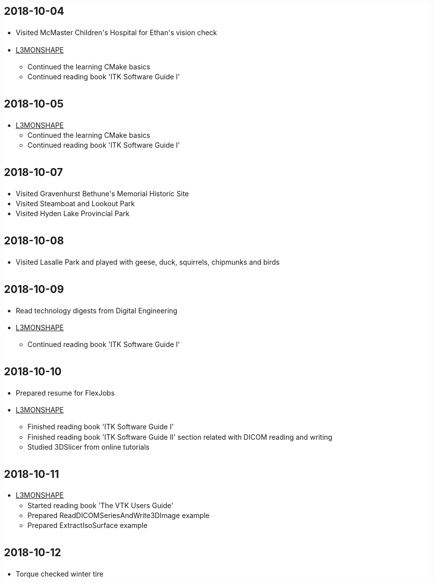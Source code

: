 ## 2018-10-04

- Visited McMaster Children's Hospital for Ethan's vision check

- [L3MONSHAPE](#l3monshape)
  - Continued the learning CMake basics
  - Continued reading book 'ITK Software Guide I'

## 2018-10-05

- [L3MONSHAPE](#l3monshape)
  - Continued the learning CMake basics
  - Continued reading book 'ITK Software Guide I'

## 2018-10-07

- Visited Gravenhurst Bethune's Memorial Historic Site
- Visited Steamboat and Lookout Park
- Visited Hyden Lake Provincial Park

## 2018-10-08

- Visited Lasalle Park and played with geese, duck, squirrels, chipmunks and birds

## 2018-10-09

- Read technology digests from Digital Engineering

- [L3MONSHAPE](#l3monshape)
  - Continued reading book 'ITK Software Guide I'

## 2018-10-10

- Prepared resume for FlexJobs

- [L3MONSHAPE](#l3monshape)
  - Finished reading book 'ITK Software Guide I'
  - Finished reading book 'ITK Software Guide II' section related with DICOM reading and writing
  - Studied 3DSlicer from online tutorials

## 2018-10-11

- [L3MONSHAPE](#l3monshape)
  - Started reading book 'The VTK Users Guide'
  - Prepared ReadDICOMSeriesAndWrite3DImage example
  - Prepared ExtractIsoSurface example

## 2018-10-12

- Torque checked winter tire
